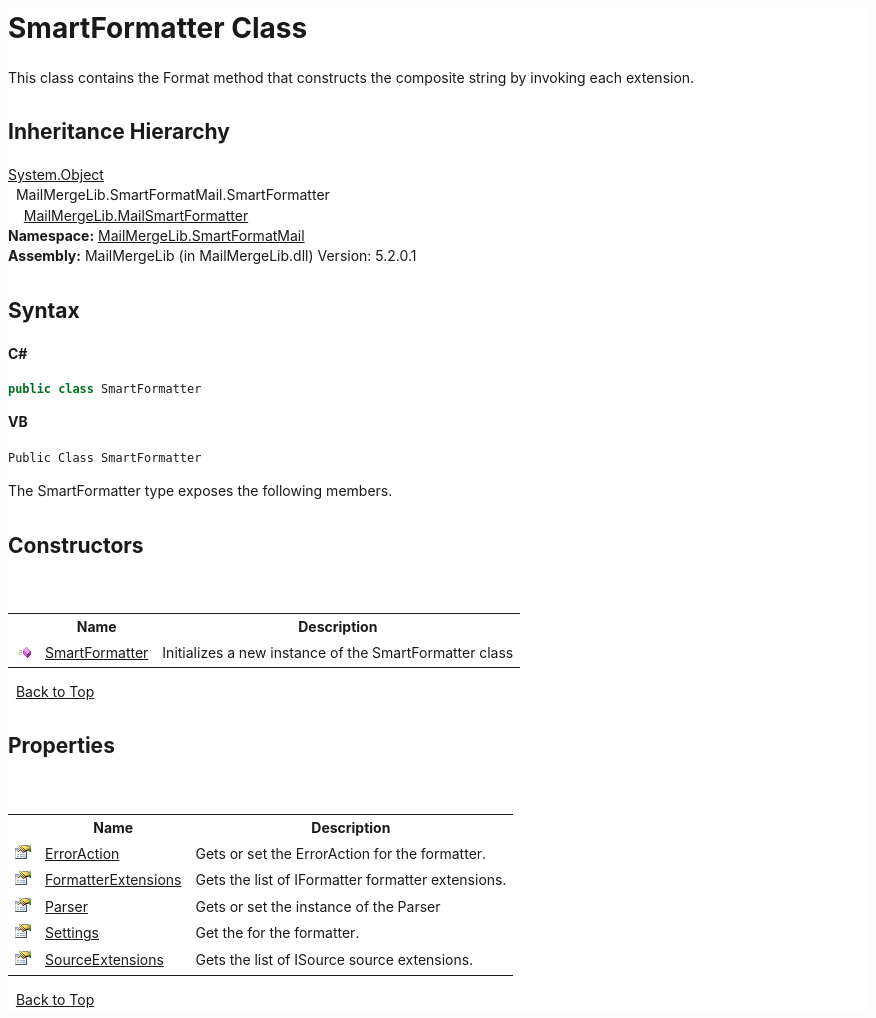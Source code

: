 # SmartFormatter Class
 

This class contains the Format method that constructs the composite string by invoking each extension.


## Inheritance Hierarchy
<a href="http://msdn2.microsoft.com/en-us/library/e5kfa45b" target="_blank">System.Object</a><br />&nbsp;&nbsp;MailMergeLib.SmartFormatMail.SmartFormatter<br />&nbsp;&nbsp;&nbsp;&nbsp;<a href="37f9d4f3-8a88-596d-957b-cf662c70a418">MailMergeLib.MailSmartFormatter</a><br />
**Namespace:**&nbsp;<a href="88cfadde-a921-7a6c-1e84-2ad3bb604d31">MailMergeLib.SmartFormatMail</a><br />**Assembly:**&nbsp;MailMergeLib (in MailMergeLib.dll) Version: 5.2.0.1

## Syntax

**C#**<br />
``` C#
public class SmartFormatter
```

**VB**<br />
``` VB
Public Class SmartFormatter
```

The SmartFormatter type exposes the following members.


## Constructors
&nbsp;<table><tr><th></th><th>Name</th><th>Description</th></tr><tr><td>![Public method](media/pubmethod.gif "Public method")</td><td><a href="92d9d825-75c0-dc78-4a8c-6cf4100558c7">SmartFormatter</a></td><td>
Initializes a new instance of the SmartFormatter class</td></tr></table>&nbsp;
<a href="#smartformatter-class">Back to Top</a>

## Properties
&nbsp;<table><tr><th></th><th>Name</th><th>Description</th></tr><tr><td>![Public property](media/pubproperty.gif "Public property")</td><td><a href="5553823e-db54-7a3a-a0da-f9bc490c4e06">ErrorAction</a></td><td>
Gets or set the ErrorAction for the formatter.</td></tr><tr><td>![Public property](media/pubproperty.gif "Public property")</td><td><a href="2c4a4eb5-8f09-a38a-e8c0-f61c14658b7f">FormatterExtensions</a></td><td>
Gets the list of IFormatter formatter extensions.</td></tr><tr><td>![Public property](media/pubproperty.gif "Public property")</td><td><a href="1953266c-fd40-cce4-3626-d806c83ba3ac">Parser</a></td><td>
Gets or set the instance of the Parser</td></tr><tr><td>![Public property](media/pubproperty.gif "Public property")</td><td><a href="9887d562-0d5d-73c6-6683-49b10205afdb">Settings</a></td><td>
Get the  for the formatter.</td></tr><tr><td>![Public property](media/pubproperty.gif "Public property")</td><td><a href="b636f949-f2d9-61eb-d2db-ffa18e8576b3">SourceExtensions</a></td><td>
Gets the list of ISource source extensions.</td></tr></table>&nbsp;
<a href="#smartformatter-class">Back to Top</a>
